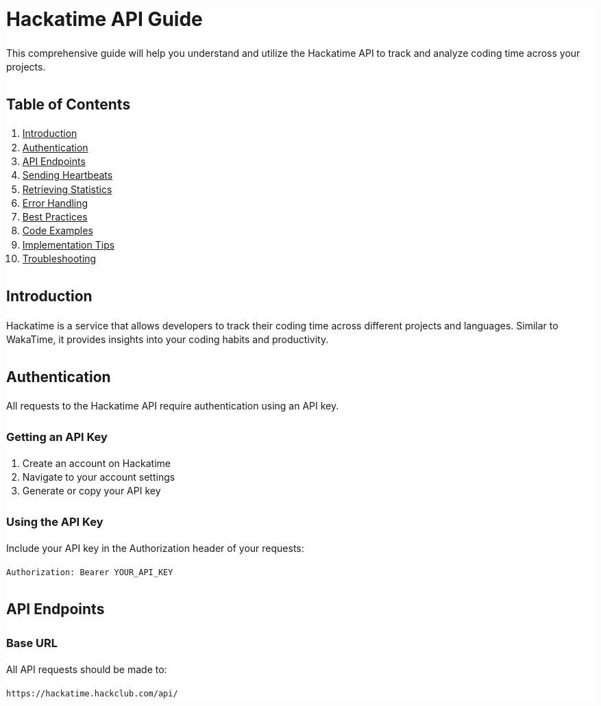 
# Hackatime API Guide

This comprehensive guide will help you understand and utilize the Hackatime API to track and analyze coding time across your projects.

## Table of Contents

1. [Introduction](#introduction)
2. [Authentication](#authentication)
3. [API Endpoints](#api-endpoints)
4. [Sending Heartbeats](#sending-heartbeats)
5. [Retrieving Statistics](#retrieving-statistics)
6. [Error Handling](#error-handling)
7. [Best Practices](#best-practices)
8. [Code Examples](#code-examples)
9. [Implementation Tips](#implementation-tips)
10. [Troubleshooting](#troubleshooting)

## Introduction

Hackatime is a service that allows developers to track their coding time across different projects and languages. Similar to WakaTime, it provides insights into your coding habits and productivity.

## Authentication

All requests to the Hackatime API require authentication using an API key.

### Getting an API Key

1. Create an account on Hackatime
2. Navigate to your account settings
3. Generate or copy your API key

### Using the API Key

Include your API key in the Authorization header of your requests:

```
Authorization: Bearer YOUR_API_KEY
```

## API Endpoints

### Base URL

All API requests should be made to:

```
https://hackatime.hackclub.com/api/
```
